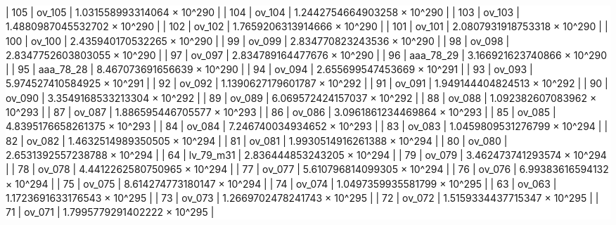 | 105 | ov_105 | 1.031558993314064 × 10^290 |
| 104 | ov_104 | 1.2442754664903258 × 10^290 |
| 103 | ov_103 | 1.4880987045532702 × 10^290 |
| 102 | ov_102 | 1.7659206313914666 × 10^290 |
| 101 | ov_101 | 2.0807931918753318 × 10^290 |
| 100 | ov_100 | 2.435940170532265 × 10^290 |
| 99 | ov_099 | 2.834770823243536 × 10^290 |
| 98 | ov_098 | 2.8347752603803055 × 10^290 |
| 97 | ov_097 | 2.834789164477676 × 10^290 |
| 96 | aaa_78_29 | 3.166921623740866 × 10^290 |
| 95 | aaa_78_28 | 8.467073691656639 × 10^290 |
| 94 | ov_094 | 2.655699547453669 × 10^291 |
| 93 | ov_093 | 5.974527410584925 × 10^291 |
| 92 | ov_092 | 1.1390627179601787 × 10^292 |
| 91 | ov_091 | 1.949144404824513 × 10^292 |
| 90 | ov_090 | 3.3549168533213304 × 10^292 |
| 89 | ov_089 | 6.069572424157037 × 10^292 |
| 88 | ov_088 | 1.092382607083962 × 10^293 |
| 87 | ov_087 | 1.886595446705577 × 10^293 |
| 86 | ov_086 | 3.0961861234469864 × 10^293 |
| 85 | ov_085 | 4.8395176658261375 × 10^293 |
| 84 | ov_084 | 7.246740034934652 × 10^293 |
| 83 | ov_083 | 1.0459809531276799 × 10^294 |
| 82 | ov_082 | 1.4632514989350505 × 10^294 |
| 81 | ov_081 | 1.9930514916261388 × 10^294 |
| 80 | ov_080 | 2.6531392557238788 × 10^294 |
| 64 | lv_79_m31 | 2.836444853243205 × 10^294 |
| 79 | ov_079 | 3.462473741293574 × 10^294 |
| 78 | ov_078 | 4.4412262580750965 × 10^294 |
| 77 | ov_077 | 5.610796814099305 × 10^294 |
| 76 | ov_076 | 6.99383616594132 × 10^294 |
| 75 | ov_075 | 8.614274773180147 × 10^294 |
| 74 | ov_074 | 1.0497359935581799 × 10^295 |
| 63 | ov_063 | 1.1723691633176543 × 10^295 |
| 73 | ov_073 | 1.2669702478241743 × 10^295 |
| 72 | ov_072 | 1.5159334437715347 × 10^295 |
| 71 | ov_071 | 1.7995779291402222 × 10^295 |